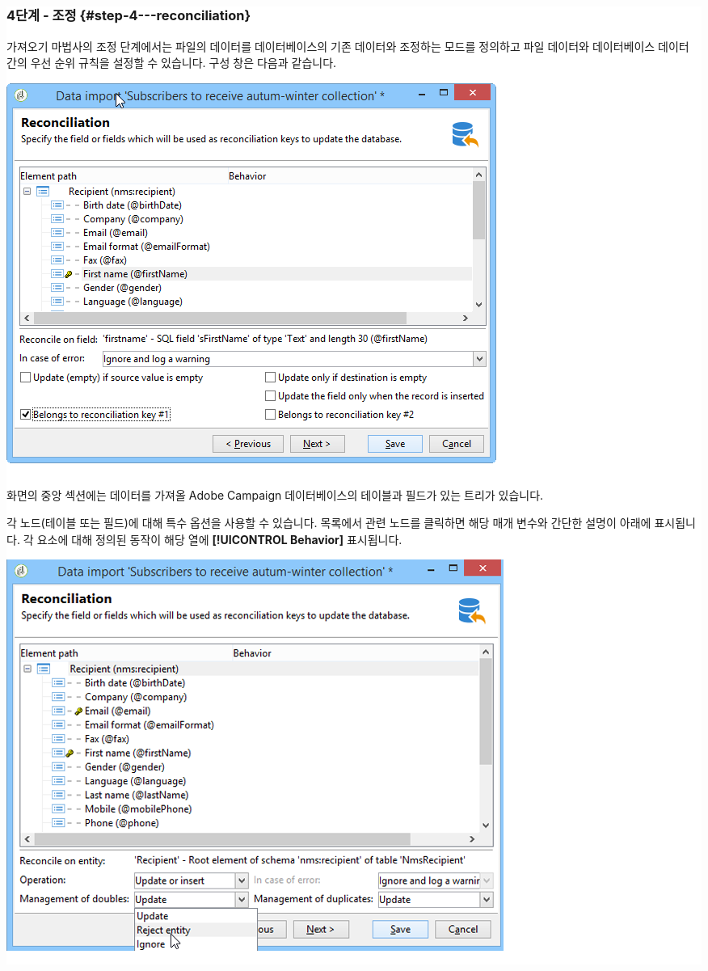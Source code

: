 ### 4단계 - 조정 {#step-4---reconciliation}

가져오기 마법사의 조정 단계에서는 파일의 데이터를 데이터베이스의 기존 데이터와 조정하는 모드를 정의하고 파일 데이터와 데이터베이스 데이터 간의 우선 순위 규칙을 설정할 수 있습니다. 구성 창은 다음과 같습니다.

![](assets/s_ncs_user_import_wizard04_1.png)

화면의 중앙 섹션에는 데이터를 가져올 Adobe Campaign 데이터베이스의 테이블과 필드가 있는 트리가 있습니다.

각 노드(테이블 또는 필드)에 대해 특수 옵션을 사용할 수 있습니다. 목록에서 관련 노드를 클릭하면 해당 매개 변수와 간단한 설명이 아래에 표시됩니다. 각 요소에 대해 정의된 동작이 해당 열에 **[!UICONTROL Behavior]** 표시됩니다.

![](assets/s_ncs_user_import_wizard04_2.png)
